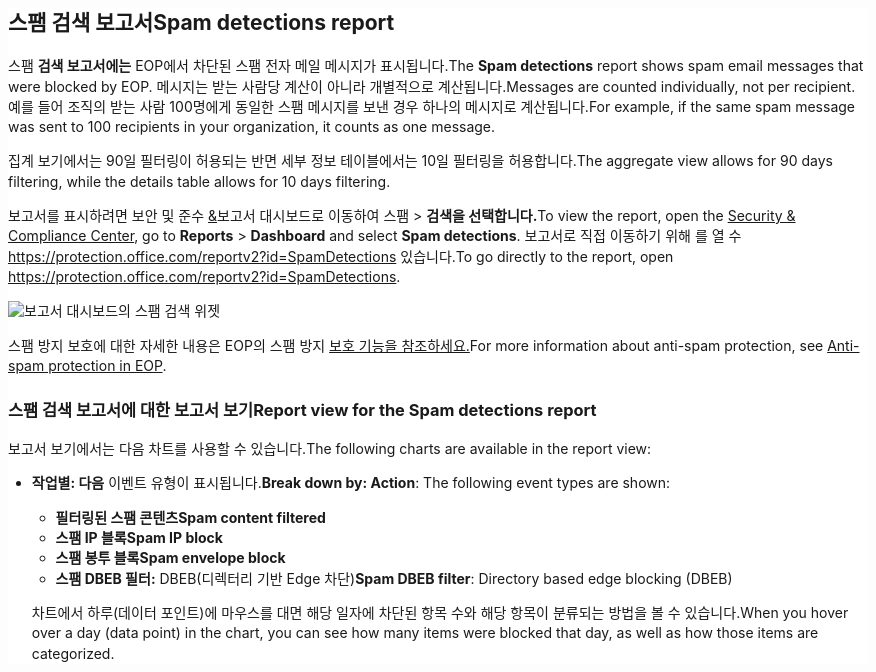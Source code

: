 ## <a name="spam-detections-report"></a><span data-ttu-id="08b13-210">스팸 검색 보고서</span><span class="sxs-lookup"><span data-stu-id="08b13-210">Spam detections report</span></span>

<span data-ttu-id="08b13-211">스팸 **검색 보고서에는** EOP에서 차단된 스팸 전자 메일 메시지가 표시됩니다.</span><span class="sxs-lookup"><span data-stu-id="08b13-211">The **Spam detections** report shows spam email messages that were blocked by EOP.</span></span> <span data-ttu-id="08b13-212">메시지는 받는 사람당 계산이 아니라 개별적으로 계산됩니다.</span><span class="sxs-lookup"><span data-stu-id="08b13-212">Messages are counted individually, not per recipient.</span></span> <span data-ttu-id="08b13-213">예를 들어 조직의 받는 사람 100명에게 동일한 스팸 메시지를 보낸 경우 하나의 메시지로 계산됩니다.</span><span class="sxs-lookup"><span data-stu-id="08b13-213">For example, if the same spam message was sent to 100 recipients in your organization, it counts as one message.</span></span>

<span data-ttu-id="08b13-214">집계 보기에서는 90일 필터링이 허용되는 반면 세부 정보 테이블에서는 10일 필터링을 허용합니다.</span><span class="sxs-lookup"><span data-stu-id="08b13-214">The aggregate view allows for 90 days filtering, while the details table allows for 10 days filtering.</span></span>

<span data-ttu-id="08b13-215">보고서를 표시하려면 보안 및 준수 [&](https://protection.office.com)보고서 대시보드로  이동하여 스팸 \>  **검색을 선택합니다.**</span><span class="sxs-lookup"><span data-stu-id="08b13-215">To view the report, open the [Security & Compliance Center](https://protection.office.com), go to **Reports** \> **Dashboard** and select **Spam detections**.</span></span> <span data-ttu-id="08b13-216">보고서로 직접 이동하기 위해 를 열 수 <https://protection.office.com/reportv2?id=SpamDetections> 있습니다.</span><span class="sxs-lookup"><span data-stu-id="08b13-216">To go directly to the report, open <https://protection.office.com/reportv2?id=SpamDetections>.</span></span>

![보고서 대시보드의 스팸 검색 위젯](../../media/spam-detections-report-widget.png)

<span data-ttu-id="08b13-218">스팸 방지 보호에 대한 자세한 내용은 EOP의 스팸 방지 [보호 기능을 참조하세요.](anti-spam-protection.md)</span><span class="sxs-lookup"><span data-stu-id="08b13-218">For more information about anti-spam protection, see [Anti-spam protection in EOP](anti-spam-protection.md).</span></span>

### <a name="report-view-for-the-spam-detections-report"></a><span data-ttu-id="08b13-219">스팸 검색 보고서에 대한 보고서 보기</span><span class="sxs-lookup"><span data-stu-id="08b13-219">Report view for the Spam detections report</span></span>

<span data-ttu-id="08b13-220">보고서 보기에서는 다음 차트를 사용할 수 있습니다.</span><span class="sxs-lookup"><span data-stu-id="08b13-220">The following charts are available in the report view:</span></span>

- <span data-ttu-id="08b13-221">**작업별: 다음** 이벤트 유형이 표시됩니다.</span><span class="sxs-lookup"><span data-stu-id="08b13-221">**Break down by: Action**: The following event types are shown:</span></span>

  - <span data-ttu-id="08b13-222">**필터링된 스팸 콘텐츠**</span><span class="sxs-lookup"><span data-stu-id="08b13-222">**Spam content filtered**</span></span>
  - <span data-ttu-id="08b13-223">**스팸 IP 블록**</span><span class="sxs-lookup"><span data-stu-id="08b13-223">**Spam IP block**</span></span>
  - <span data-ttu-id="08b13-224">**스팸 봉투 블록**</span><span class="sxs-lookup"><span data-stu-id="08b13-224">**Spam envelope block**</span></span>
  - <span data-ttu-id="08b13-225">**스팸 DBEB 필터:** DBEB(디렉터리 기반 Edge 차단)</span><span class="sxs-lookup"><span data-stu-id="08b13-225">**Spam DBEB filter**: Directory based edge blocking (DBEB)</span></span>

  <span data-ttu-id="08b13-226">차트에서 하루(데이터 포인트)에 마우스를 대면 해당 일자에 차단된 항목 수와 해당 항목이 분류되는 방법을 볼 수 있습니다.</span><span class="sxs-lookup"><span data-stu-id="08b13-226">When you hover over a day (data point) in the chart, you can see how many items were blocked that day, as well as how those items are categorized.</span></span>
